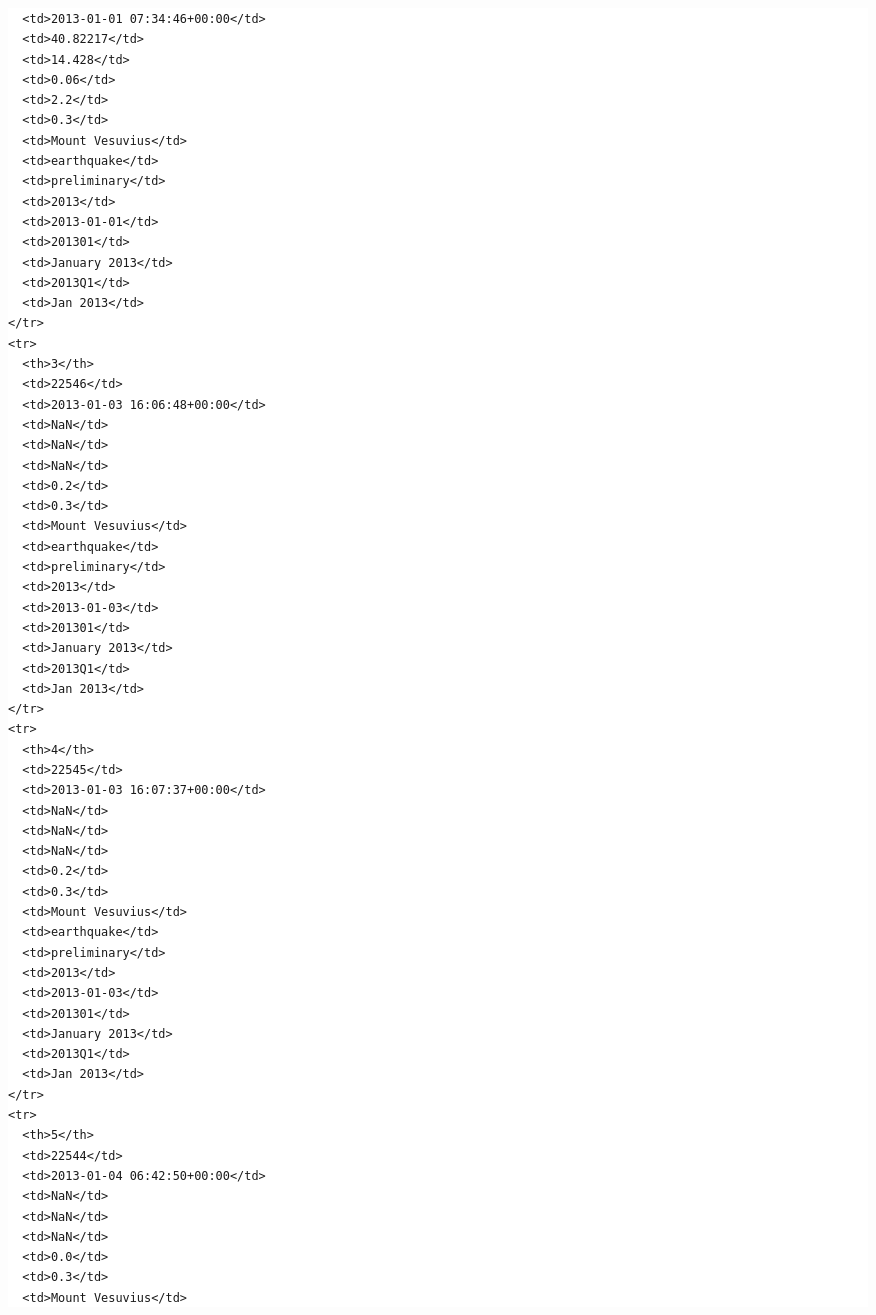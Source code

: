       <td>2013-01-01 07:34:46+00:00</td>
      <td>40.82217</td>
      <td>14.428</td>
      <td>0.06</td>
      <td>2.2</td>
      <td>0.3</td>
      <td>Mount Vesuvius</td>
      <td>earthquake</td>
      <td>preliminary</td>
      <td>2013</td>
      <td>2013-01-01</td>
      <td>201301</td>
      <td>January 2013</td>
      <td>2013Q1</td>
      <td>Jan 2013</td>
    </tr>
    <tr>
      <th>3</th>
      <td>22546</td>
      <td>2013-01-03 16:06:48+00:00</td>
      <td>NaN</td>
      <td>NaN</td>
      <td>NaN</td>
      <td>0.2</td>
      <td>0.3</td>
      <td>Mount Vesuvius</td>
      <td>earthquake</td>
      <td>preliminary</td>
      <td>2013</td>
      <td>2013-01-03</td>
      <td>201301</td>
      <td>January 2013</td>
      <td>2013Q1</td>
      <td>Jan 2013</td>
    </tr>
    <tr>
      <th>4</th>
      <td>22545</td>
      <td>2013-01-03 16:07:37+00:00</td>
      <td>NaN</td>
      <td>NaN</td>
      <td>NaN</td>
      <td>0.2</td>
      <td>0.3</td>
      <td>Mount Vesuvius</td>
      <td>earthquake</td>
      <td>preliminary</td>
      <td>2013</td>
      <td>2013-01-03</td>
      <td>201301</td>
      <td>January 2013</td>
      <td>2013Q1</td>
      <td>Jan 2013</td>
    </tr>
    <tr>
      <th>5</th>
      <td>22544</td>
      <td>2013-01-04 06:42:50+00:00</td>
      <td>NaN</td>
      <td>NaN</td>
      <td>NaN</td>
      <td>0.0</td>
      <td>0.3</td>
      <td>Mount Vesuvius</td>
